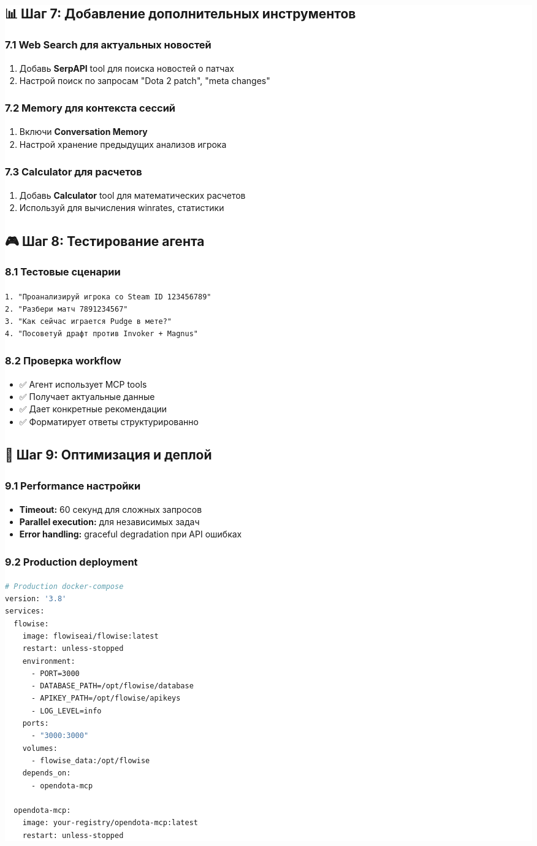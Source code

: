 ## 📊 **Шаг 7: Добавление дополнительных инструментов**

### 7.1 Web Search для актуальных новостей
1. Добавь **SerpAPI** tool для поиска новостей о патчах
2. Настрой поиск по запросам "Dota 2 patch", "meta changes"

### 7.2 Memory для контекста сессий
1. Включи **Conversation Memory**
2. Настрой хранение предыдущих анализов игрока

### 7.3 Calculator для расчетов
1. Добавь **Calculator** tool для математических расчетов
2. Используй для вычисления winrates, статистики

## 🎮 **Шаг 8: Тестирование агента**

### 8.1 Тестовые сценарии
```
1. "Проанализируй игрока со Steam ID 123456789"
2. "Разбери матч 7891234567" 
3. "Как сейчас играется Pudge в мете?"
4. "Посоветуй драфт против Invoker + Magnus"
```

### 8.2 Проверка workflow
- ✅ Агент использует MCP tools
- ✅ Получает актуальные данные
- ✅ Дает конкретные рекомендации
- ✅ Форматирует ответы структурированно

## 🚀 **Шаг 9: Оптимизация и деплой**

### 9.1 Performance настройки
- **Timeout:** 60 секунд для сложных запросов
- **Parallel execution:** для независимых задач
- **Error handling:** graceful degradation при API ошибках

### 9.2 Production deployment
```bash
# Production docker-compose
version: '3.8'
services:
  flowise:
    image: flowiseai/flowise:latest
    restart: unless-stopped
    environment:
      - PORT=3000
      - DATABASE_PATH=/opt/flowise/database
      - APIKEY_PATH=/opt/flowise/apikeys
      - LOG_LEVEL=info
    ports:
      - "3000:3000"
    volumes:
      - flowise_data:/opt/flowise
    depends_on:
      - opendota-mcp

  opendota-mcp:
    image: your-registry/opendota-mcp:latest
    restart: unless-stopped
```